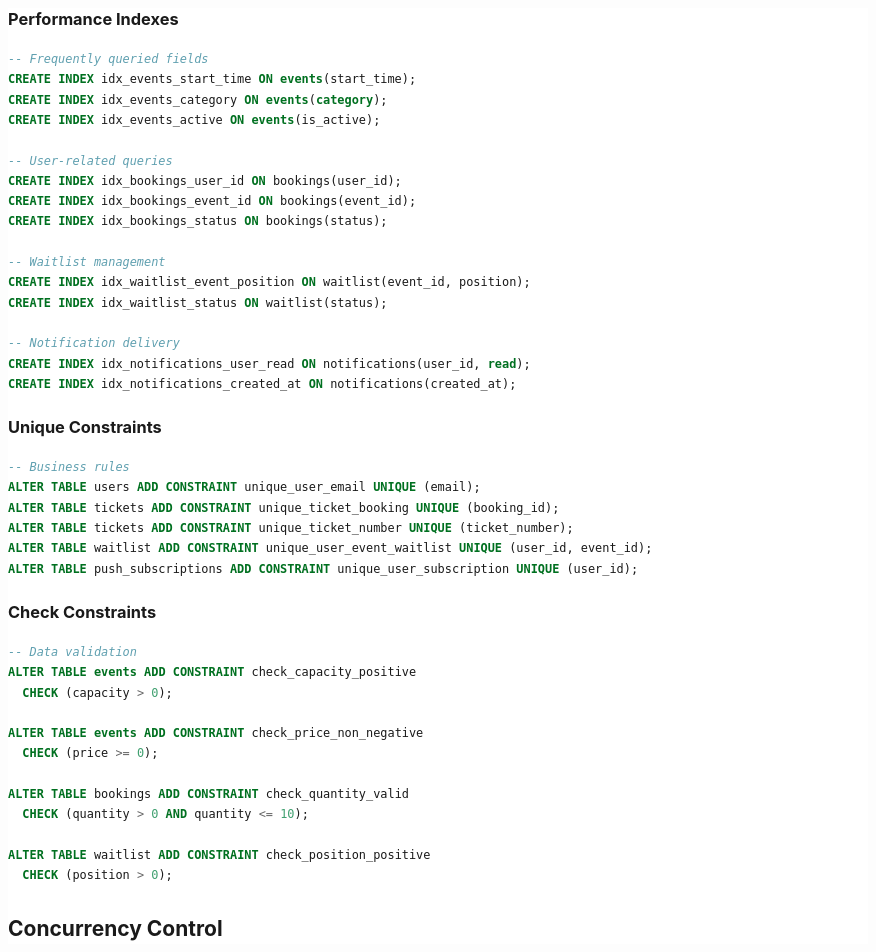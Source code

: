 
### Performance Indexes

```sql
-- Frequently queried fields
CREATE INDEX idx_events_start_time ON events(start_time);
CREATE INDEX idx_events_category ON events(category);
CREATE INDEX idx_events_active ON events(is_active);

-- User-related queries
CREATE INDEX idx_bookings_user_id ON bookings(user_id);
CREATE INDEX idx_bookings_event_id ON bookings(event_id);
CREATE INDEX idx_bookings_status ON bookings(status);

-- Waitlist management
CREATE INDEX idx_waitlist_event_position ON waitlist(event_id, position);
CREATE INDEX idx_waitlist_status ON waitlist(status);

-- Notification delivery
CREATE INDEX idx_notifications_user_read ON notifications(user_id, read);
CREATE INDEX idx_notifications_created_at ON notifications(created_at);
```

### Unique Constraints

```sql
-- Business rules
ALTER TABLE users ADD CONSTRAINT unique_user_email UNIQUE (email);
ALTER TABLE tickets ADD CONSTRAINT unique_ticket_booking UNIQUE (booking_id);
ALTER TABLE tickets ADD CONSTRAINT unique_ticket_number UNIQUE (ticket_number);
ALTER TABLE waitlist ADD CONSTRAINT unique_user_event_waitlist UNIQUE (user_id, event_id);
ALTER TABLE push_subscriptions ADD CONSTRAINT unique_user_subscription UNIQUE (user_id);
```

### Check Constraints

```sql
-- Data validation
ALTER TABLE events ADD CONSTRAINT check_capacity_positive
  CHECK (capacity > 0);

ALTER TABLE events ADD CONSTRAINT check_price_non_negative
  CHECK (price >= 0);

ALTER TABLE bookings ADD CONSTRAINT check_quantity_valid
  CHECK (quantity > 0 AND quantity <= 10);

ALTER TABLE waitlist ADD CONSTRAINT check_position_positive
  CHECK (position > 0);
```

## Concurrency Control
